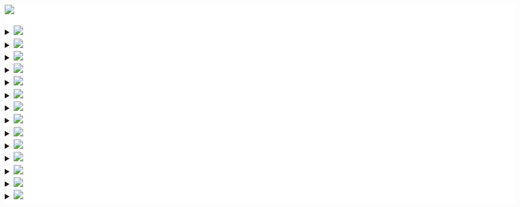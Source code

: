 <img src=https://github.com/wutong8023/Awesome_Information_Extraction/blob/master/scripts/svg/copy_icon.png height="20" align="bottom"></summary></details><details><summary><img src=https://github.com/wutong8023/Awesome_Information_Extraction/blob/master/scripts/svg/copy_icon.png height="20" align="bottom"></summary></details><details><summary><img src=https://github.com/wutong8023/Awesome_Information_Extraction/blob/master/scripts/svg/copy_icon.png height="20" align="bottom"></summary></details><details><summary><img src=https://github.com/wutong8023/Awesome_Information_Extraction/blob/master/scripts/svg/copy_icon.png height="20" align="bottom"></summary></details><details><summary><img src=https://github.com/wutong8023/Awesome_Information_Extraction/blob/master/scripts/svg/copy_icon.png height="20" align="bottom"></summary></details><details><summary><img src=https://github.com/wutong8023/Awesome_Information_Extraction/blob/master/scripts/svg/copy_icon.png height="20" align="bottom"></summary></details><details><summary><img src=https://github.com/wutong8023/Awesome_Information_Extraction/blob/master/scripts/svg/copy_icon.png height="20" align="bottom"></summary></details><details><summary><img src=https://github.com/wutong8023/Awesome_Information_Extraction/blob/master/scripts/svg/copy_icon.png height="20" align="bottom"></summary></details><details><summary><img src=https://github.com/wutong8023/Awesome_Information_Extraction/blob/master/scripts/svg/copy_icon.png height="20" align="bottom"></summary></details><details><summary><img src=https://github.com/wutong8023/Awesome_Information_Extraction/blob/master/scripts/svg/copy_icon.png height="20" align="bottom"></summary></details><details><summary><img src=https://github.com/wutong8023/Awesome_Information_Extraction/blob/master/scripts/svg/copy_icon.png height="20" align="bottom"></summary></details><details><summary><img src=https://github.com/wutong8023/Awesome_Information_Extraction/blob/master/scripts/svg/copy_icon.png height="20" align="bottom"></summary></details><details><summary><img src=https://github.com/wutong8023/Awesome_Information_Extraction/blob/master/scripts/svg/copy_icon.png height="20" align="bottom"></summary></details><details><summary><img src=https://github.com/wutong8023/Awesome_Information_Extraction/blob/master/scripts/svg/copy_icon.png height="20" align="bottom"></summary></details><details><summary><img src=https://github.com/wutong8023/Awesome_Information_Extraction/blob/master/scripts/svg/copy_icon.png height="20" align="bottom"></summary><pre>```YeL19```
- [![](https://img.shields.io/badge/ACL-2019-blue)](https://www.aclweb.org/anthology/P19-1074)<a href="https://scholar.google.com.hk/scholar?q=DocRED:+A+Large-Scale+Document-Level+Relation+Extraction+Dataset"><img src="https://img.shields.io/badge/-blue.svg?&logo=google-scholar&logoColor=white" height="18" align="bottom"></a> [**DocRED: A Large-Scale Document-Level Relation Extraction Dataset**](https://www.aclweb.org/anthology/P19-1074) , <br> by *Yao, Yuan  and
Ye, Deming  and
Li, Peng  and
Han, Xu  and
Lin, Yankai  and
Liu, Zhenghao  and
Liu, Zhiyuan  and
Huang, Lixin  and
Zhou, Jie  and
```